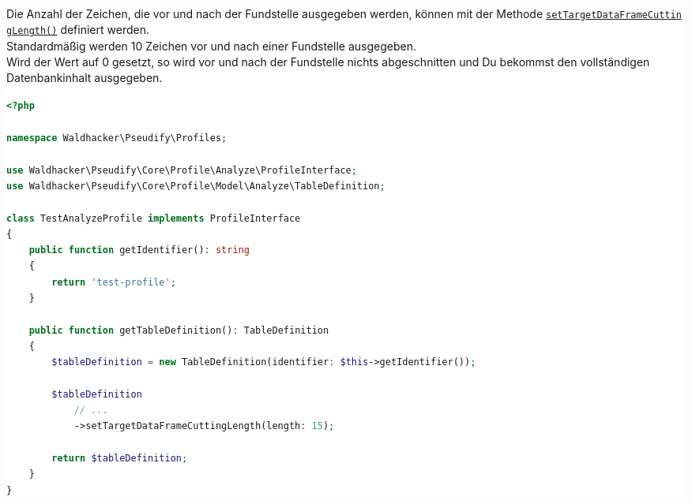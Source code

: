 Die Anzahl der Zeichen, die vor und nach der Fundstelle ausgegeben werden, können mit der Methode [`setTargetDataFrameCuttingLength()`](https://github.com/waldhacker/pseudify-core/blob/0.0.1/src/src/Profile/Model/Analyze/TableDefinition.php#L386) definiert werden.  
Standardmäßig werden 10 Zeichen vor und nach einer Fundstelle ausgegeben.  
Wird der Wert auf 0 gesetzt, so wird vor und nach der Fundstelle nichts abgeschnitten und Du bekommst den vollständigen Datenbankinhalt ausgegeben.  

```php
<?php

namespace Waldhacker\Pseudify\Profiles;

use Waldhacker\Pseudify\Core\Profile\Analyze\ProfileInterface;
use Waldhacker\Pseudify\Core\Profile\Model\Analyze\TableDefinition;

class TestAnalyzeProfile implements ProfileInterface
{
    public function getIdentifier(): string
    {
        return 'test-profile';
    }

    public function getTableDefinition(): TableDefinition
    {
        $tableDefinition = new TableDefinition(identifier: $this->getIdentifier());

        $tableDefinition
            // ...
            ->setTargetDataFrameCuttingLength(length: 15);

        return $tableDefinition;
    }
}
```



